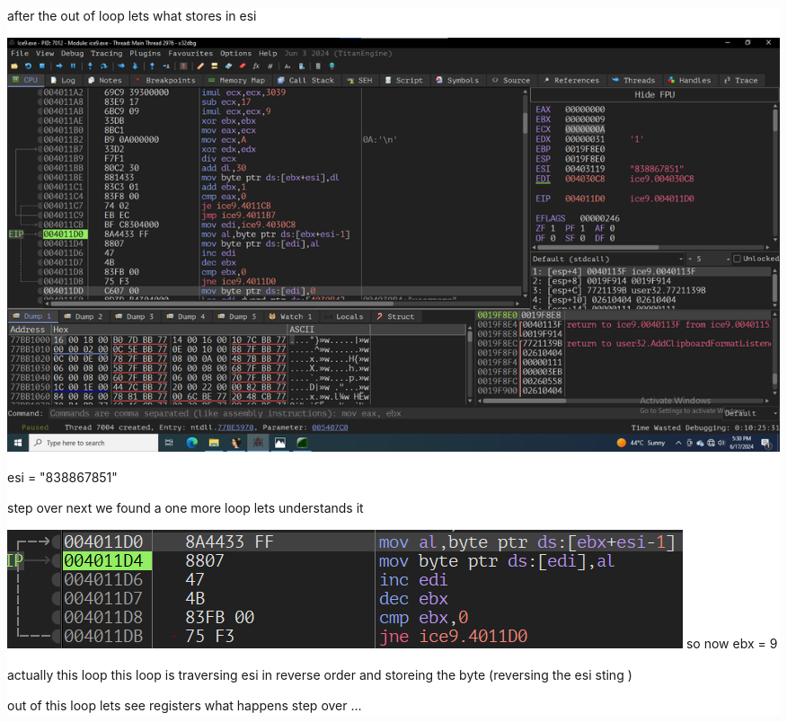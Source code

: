 after the out of loop lets what stores in esi 



![alt text](../images/image-29.png) 

esi = "838867851"

step over next  we found a one more loop lets understands it 

![alt text](../images/image-30.png) 
so now ebx = 9 

actually this loop this loop is traversing esi in reverse order and storeing the byte (reversing the esi sting ) 

out of this loop lets see registers what happens 
step over ...
